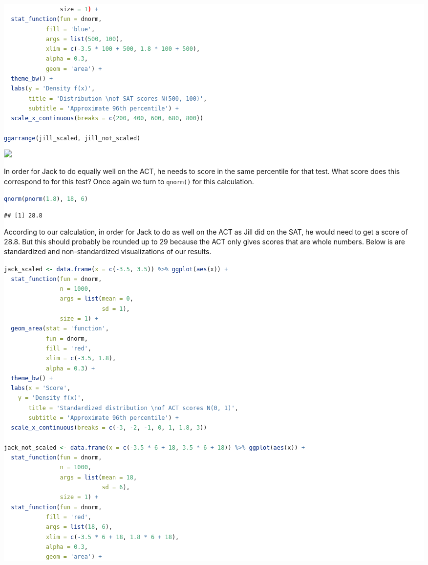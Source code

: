 ``` r
                size = 1) +
  stat_function(fun = dnorm,
            fill = 'blue',
            args = list(500, 100),
            xlim = c(-3.5 * 100 + 500, 1.8 * 100 + 500),
            alpha = 0.3,
            geom = 'area') +
  theme_bw() +
  labs(y = 'Density f(x)',
       title = 'Distribution \nof SAT scores N(500, 100)',
       subtitle = 'Approximate 96th percentile') +
  scale_x_continuous(breaks = c(200, 400, 600, 680, 800))

ggarrange(jill_scaled, jill_not_scaled)
```

![](https://github.com/ghbutler/ECON41/blob/master/tutorials/tutorial%206/unnamed-chunk-17-1.png?raw=true)

In order for Jack to do equally well on the ACT, he needs to score in
the same percentile for that test. What score does this correspond to
for this test? Once again we turn to `qnorm()` for this calculation.

``` r
qnorm(pnorm(1.8), 18, 6)
```

    ## [1] 28.8

According to our calculation, in order for Jack to do as well on the ACT
as Jill did on the SAT, he would need to get a score of 28.8. But this
should probably be rounded up to 29 because the ACT only gives scores
that are whole numbers. Below is are standardized and non-standardized
visualizations of our results.

``` r
jack_scaled <- data.frame(x = c(-3.5, 3.5)) %>% ggplot(aes(x)) +
  stat_function(fun = dnorm, 
                n = 1000, 
                args = list(mean = 0, 
                            sd = 1),
                size = 1) +
  geom_area(stat = 'function',
            fun = dnorm,
            fill = 'red',
            xlim = c(-3.5, 1.8),
            alpha = 0.3) +
  theme_bw() +
  labs(x = 'Score',
    y = 'Density f(x)',
       title = 'Standardized distribution \nof ACT scores N(0, 1)',
       subtitle = 'Approximate 96th percentile') +
  scale_x_continuous(breaks = c(-3, -2, -1, 0, 1, 1.8, 3))

jack_not_scaled <- data.frame(x = c(-3.5 * 6 + 18, 3.5 * 6 + 18)) %>% ggplot(aes(x)) +
  stat_function(fun = dnorm, 
                n = 1000, 
                args = list(mean = 18, 
                            sd = 6),
                size = 1) +
  stat_function(fun = dnorm,
            fill = 'red',
            args = list(18, 6),
            xlim = c(-3.5 * 6 + 18, 1.8 * 6 + 18),
            alpha = 0.3,
            geom = 'area') +
```